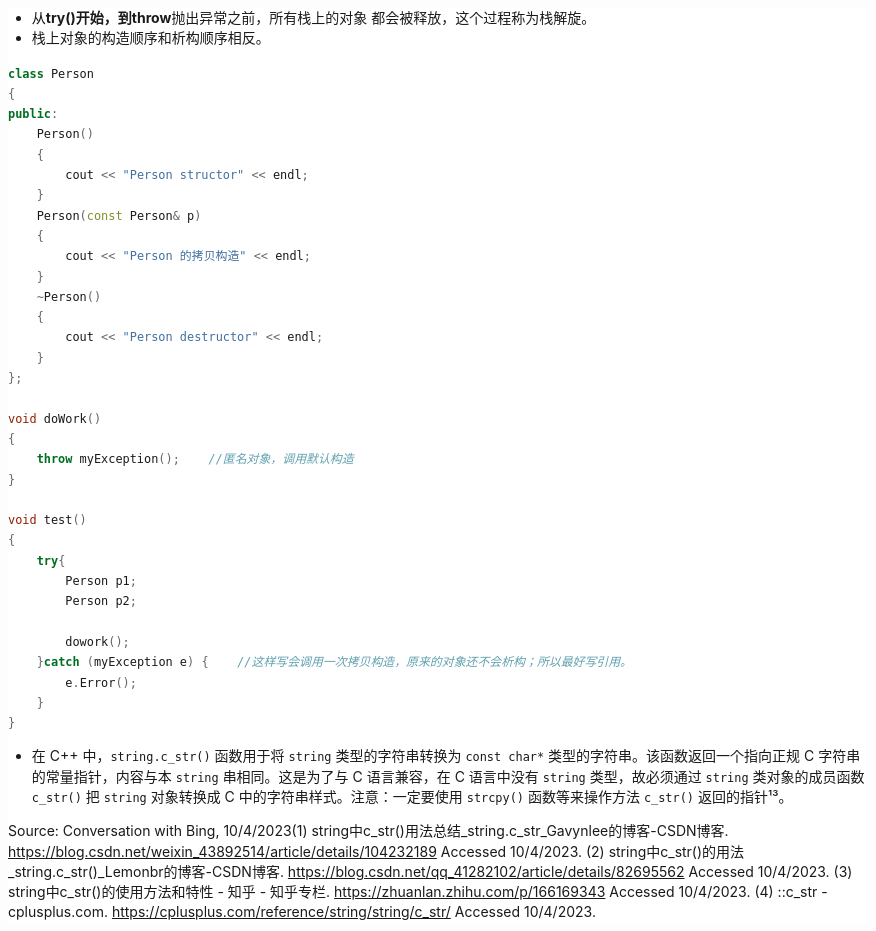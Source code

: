 - 从**try()**开始，到**throw**抛出异常之前，所有栈上的对象 都会被释放，这个过程称为栈解旋。
- 栈上对象的构造顺序和析构顺序相反。

```C++
class Person
{
public:
    Person()
    {
        cout << "Person structor" << endl;
    }
    Person(const Person& p)
    {
        cout << "Person 的拷贝构造" << endl;
    }
    ~Person()
    {
        cout << "Person destructor" << endl;
    }
};

void doWork()
{
    throw myException();	//匿名对象，调用默认构造
}

void test()
{
    try{
        Person p1;
        Person p2;
        
        dowork();
    }catch (myException e) {	//这样写会调用一次拷贝构造，原来的对象还不会析构；所以最好写引用。
        e.Error();
    }
}
```



- 在 C++ 中，`string.c_str()` 函数用于将 `string` 类型的字符串转换为 `const char*` 类型的字符串。该函数返回一个指向正规 C 字符串的常量指针，内容与本 `string` 串相同。这是为了与 C 语言兼容，在 C 语言中没有 `string` 类型，故必须通过 `string` 类对象的成员函数 `c_str()` 把 `string` 对象转换成 C 中的字符串样式。注意：一定要使用 `strcpy()` 函数等来操作方法 `c_str()` 返回的指针¹³。

Source: Conversation with Bing, 10/4/2023(1) string中c_str()用法总结_string.c_str_Gavynlee的博客-CSDN博客. https://blog.csdn.net/weixin_43892514/article/details/104232189 Accessed 10/4/2023.
(2) string中c_str()的用法_string.c_str()_Lemonbr的博客-CSDN博客. https://blog.csdn.net/qq_41282102/article/details/82695562 Accessed 10/4/2023.
(3) string中c_str()的使用方法和特性 - 知乎 - 知乎专栏. https://zhuanlan.zhihu.com/p/166169343 Accessed 10/4/2023.
(4) ::c_str - cplusplus.com. https://cplusplus.com/reference/string/string/c_str/ Accessed 10/4/2023.


